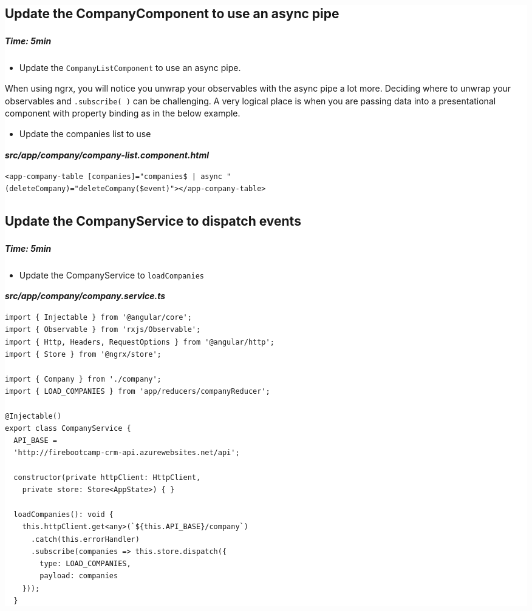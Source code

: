 ## Update the CompanyComponent to use an async pipe
##### Time: 5min

- Update the ```CompanyListComponent``` to use an async pipe.

When using ngrx, you will notice you unwrap your observables with the async pipe a lot more. Deciding where to unwrap your observables and ```.subscribe( )``` can be challenging. A very logical place is when you are passing data into a presentational component with property binding as in the below example.

- Update the companies list to use 

***src/app/company/company-list.component.html***

```
<app-company-table [companies]="companies$ | async " 
(deleteCompany)="deleteCompany($event)"></app-company-table>
```

## Update the CompanyService to dispatch events
##### Time: 5min

- Update the CompanyService to ```loadCompanies```

***src/app/company/company.service.ts***

```
import { Injectable } from '@angular/core';
import { Observable } from 'rxjs/Observable';
import { Http, Headers, RequestOptions } from '@angular/http';
import { Store } from '@ngrx/store';

import { Company } from './company';
import { LOAD_COMPANIES } from 'app/reducers/companyReducer';

@Injectable()
export class CompanyService {
  API_BASE = 
  'http://firebootcamp-crm-api.azurewebsites.net/api';

  constructor(private httpClient: HttpClient,
    private store: Store<AppState>) { }

  loadCompanies(): void {
    this.httpClient.get<any>(`${this.API_BASE}/company`)
      .catch(this.errorHandler)
      .subscribe(companies => this.store.dispatch({
        type: LOAD_COMPANIES,
        payload: companies
    }));
  }

```
